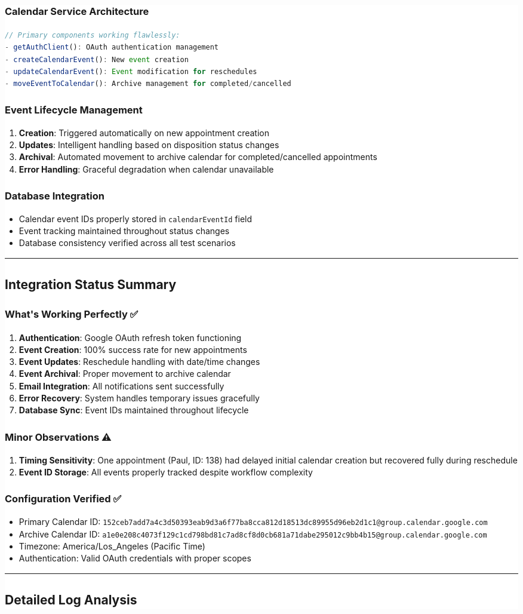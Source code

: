 ### Calendar Service Architecture
```typescript
// Primary components working flawlessly:
- getAuthClient(): OAuth authentication management
- createCalendarEvent(): New event creation
- updateCalendarEvent(): Event modification for reschedules
- moveEventToCalendar(): Archive management for completed/cancelled
```

### Event Lifecycle Management
1. **Creation**: Triggered automatically on new appointment creation
2. **Updates**: Intelligent handling based on disposition status changes
3. **Archival**: Automated movement to archive calendar for completed/cancelled appointments
4. **Error Handling**: Graceful degradation when calendar unavailable

### Database Integration
- Calendar event IDs properly stored in `calendarEventId` field
- Event tracking maintained throughout status changes
- Database consistency verified across all test scenarios

---

## Integration Status Summary

### What's Working Perfectly ✅
1. **Authentication**: Google OAuth refresh token functioning
2. **Event Creation**: 100% success rate for new appointments
3. **Event Updates**: Reschedule handling with date/time changes
4. **Event Archival**: Proper movement to archive calendar
5. **Email Integration**: All notifications sent successfully
6. **Error Recovery**: System handles temporary issues gracefully
7. **Database Sync**: Event IDs maintained throughout lifecycle

### Minor Observations ⚠️
1. **Timing Sensitivity**: One appointment (Paul, ID: 138) had delayed initial calendar creation but recovered fully during reschedule
2. **Event ID Storage**: All events properly tracked despite workflow complexity

### Configuration Verified ✅
- Primary Calendar ID: `152ceb7add7a4c3d50393eab9d3a6f77ba8cca812d18513dc89955d96eb2d1c1@group.calendar.google.com`
- Archive Calendar ID: `a1e0e208c4073f129c1cd798bd81c7ad8cf8d0cb681a71dabe295012c9bb4b15@group.calendar.google.com`
- Timezone: America/Los_Angeles (Pacific Time)
- Authentication: Valid OAuth credentials with proper scopes

---

## Detailed Log Analysis
